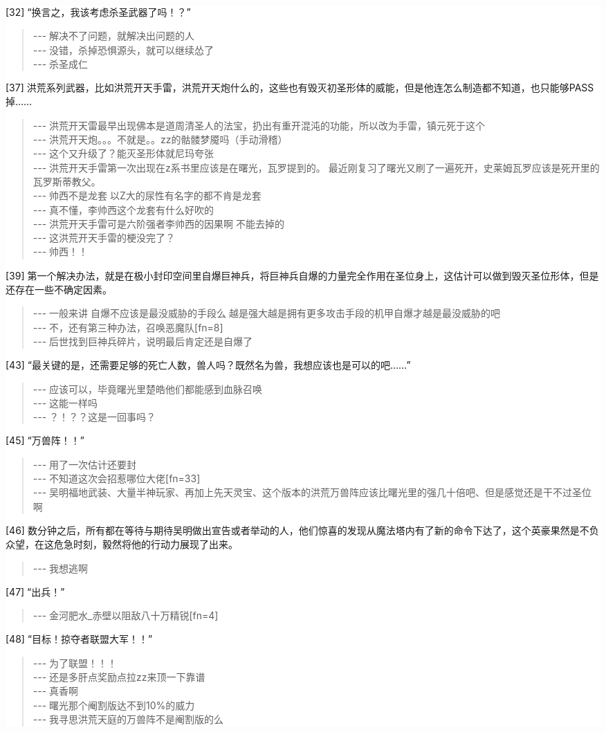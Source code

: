 [32] “换言之，我该考虑杀圣武器了吗！？”
>--- 解决不了问题，就解决出问题的人<br>
>--- 没错，杀掉恐惧源头，就可以继续怂了<br>
>--- 杀圣成仁<br>

[37] 洪荒系列武器，比如洪荒开天手雷，洪荒开天炮什么的，这些也有毁灭初圣形体的威能，但是他连怎么制造都不知道，也只能够PASS掉……
>--- 洪荒开天雷最早出现佛本是道周清圣人的法宝，扔出有重开混沌的功能，所以改为手雷，镇元死于这个<br>
>--- 洪荒开天炮。。。不就是。。zz的骷髅梦魇吗（手动滑稽）<br>
>--- 这个又升级了？能灭圣形体就尼玛夸张<br>
>--- 洪荒开天手雷第一次出现在z系书里应该是在曙光，瓦罗提到的。
最近刚复习了曙光又刷了一遍死开，史莱姆瓦罗应该是死开里的瓦罗斯蒂教父。<br>
>--- 帅西不是龙套 以Z大的尿性有名字的都不肯是龙套<br>
>--- 真不懂，李帅西这个龙套有什么好吹的<br>
>--- 洪荒开天手雷可是六阶强者李帅西的因果啊 不能去掉的<br>
>--- 这洪荒开天手雷的梗没完了？<br>
>--- 帅西！！<br>

[39] 第一个解决办法，就是在极小封印空间里自爆巨神兵，将巨神兵自爆的力量完全作用在圣位身上，这估计可以做到毁灭圣位形体，但是还存在一些不确定因素。
>--- 一般来讲  自爆不应该是最没威胁的手段么  越是强大越是拥有更多攻击手段的机甲自爆才越是最没威胁的吧<br>
>--- 不，还有第三种办法，召唤恶魔队[fn=8]<br>
>--- 后世找到巨神兵碎片，说明最后肯定还是自爆了<br>

[43] “最关键的是，还需要足够的死亡人数，兽人吗？既然名为兽，我想应该也是可以的吧……”
>--- 应该可以，毕竟曙光里楚皓他们都能感到血脉召唤<br>
>--- 这能一样吗<br>
>--- ？！？？这是一回事吗？<br>

[45] “万兽阵！！”
>--- 用了一次估计还要封<br>
>--- 不知道这次会招惹哪位大佬[fn=33]<br>
>--- 吴明福地武装、大量半神玩家、再加上先天灵宝、这个版本的洪荒万兽阵应该比曙光里的强几十倍吧、但是感觉还是干不过圣位啊<br>

[46] 数分钟之后，所有都在等待与期待吴明做出宣告或者举动的人，他们惊喜的发现从魔法塔内有了新的命令下达了，这个英豪果然是不负众望，在这危急时刻，毅然将他的行动力展现了出来。
>--- 我想逃啊<br>

[47] “出兵！”
>--- 金河肥水_赤壁以阻敌八十万精锐[fn=4]<br>

[48] “目标！掠夺者联盟大军！！”
>--- 为了联盟！！！<br>
>--- 还是多肝点奖励点拉zz来顶一下靠谱<br>
>--- 真香啊<br>
>--- 曙光那个阉割版达不到10%的威力<br>
>--- 我寻思洪荒天庭的万兽阵不是阉割版的么<br>
